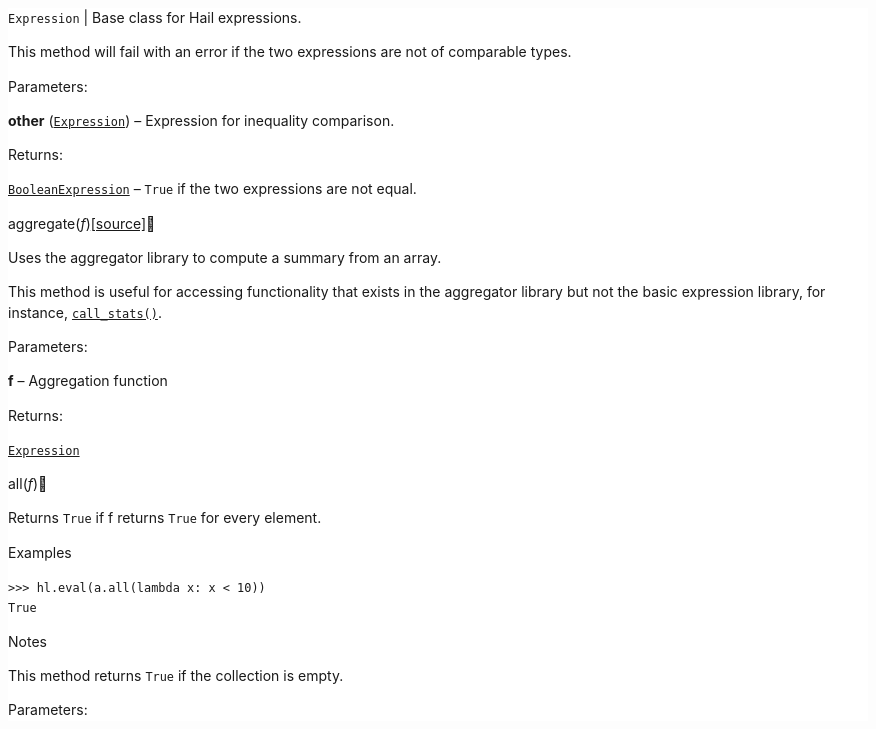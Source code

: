 ```Expression``` | Base class for Hail expressions.  

This method will fail with an error if the two expressions are not of
comparable types.

Parameters:

    

**other** ([`Expression`](hail.expr.Expression.html#hail.expr.Expression
"hail.expr.Expression")) – Expression for inequality comparison.

Returns:

    

[`BooleanExpression`](hail.expr.BooleanExpression.html#hail.expr.BooleanExpression
"hail.expr.BooleanExpression") – `True` if the two expressions are not equal.

aggregate(_f_)[[source]](_modules/hail/expr/expressions/typed_expressions.html#ArrayExpression.aggregate)

    

Uses the aggregator library to compute a summary from an array.

This method is useful for accessing functionality that exists in the
aggregator library but not the basic expression library, for instance,
[`call_stats()`](aggregators.html#hail.expr.aggregators.call_stats
"hail.expr.aggregators.call_stats").

Parameters:

    

**f** – Aggregation function

Returns:

    

[`Expression`](hail.expr.Expression.html#hail.expr.Expression
"hail.expr.Expression")

all(_f_)

    

Returns `True` if f returns `True` for every element.

Examples

    
    
    >>> hl.eval(a.all(lambda x: x < 10))
    True
    

Notes

This method returns `True` if the collection is empty.

Parameters:

```